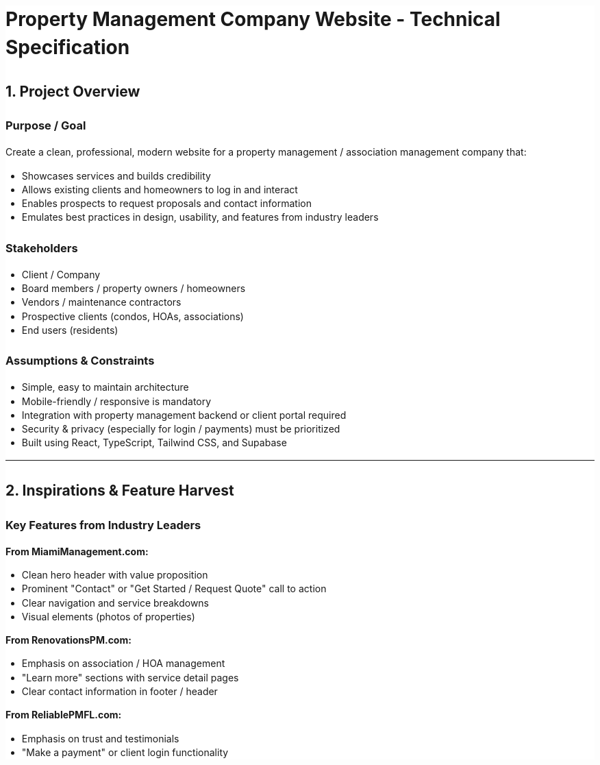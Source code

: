 # Property Management Company Website - Technical Specification

## 1. Project Overview

### Purpose / Goal

Create a clean, professional, modern website for a property management / association management company that:
- Showcases services and builds credibility
- Allows existing clients and homeowners to log in and interact
- Enables prospects to request proposals and contact information
- Emulates best practices in design, usability, and features from industry leaders

### Stakeholders

- Client / Company
- Board members / property owners / homeowners
- Vendors / maintenance contractors
- Prospective clients (condos, HOAs, associations)
- End users (residents)

### Assumptions & Constraints

- Simple, easy to maintain architecture
- Mobile-friendly / responsive is mandatory
- Integration with property management backend or client portal required
- Security & privacy (especially for login / payments) must be prioritized
- Built using React, TypeScript, Tailwind CSS, and Supabase

---

## 2. Inspirations & Feature Harvest

### Key Features from Industry Leaders

**From MiamiManagement.com:**
- Clean hero header with value proposition
- Prominent "Contact" or "Get Started / Request Quote" call to action
- Clear navigation and service breakdowns
- Visual elements (photos of properties)

**From RenovationsPM.com:**
- Emphasis on association / HOA management
- "Learn more" sections with service detail pages
- Clear contact information in footer / header

**From ReliablePMFL.com:**
- Emphasis on trust and testimonials
- "Make a payment" or client login functionality
